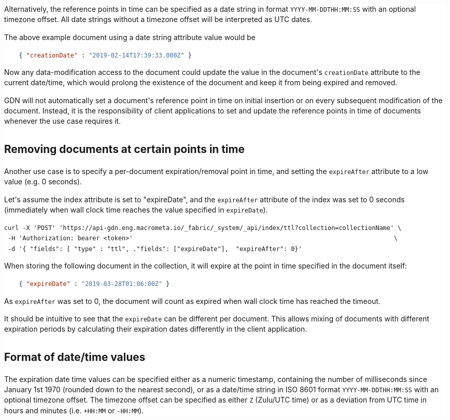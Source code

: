 Alternatively, the reference points in time can be specified as a date string in format `YYYY-MM-DDTHH:MM:SS` with an optional timezone offset. All date strings without a timezone offset will be interpreted as UTC dates.
  
The above example document using a date string attribute value would be

```json
    { "creationDate" : "2019-02-14T17:39:33.000Z" }
```

Now any data-modification access to the document could update the value in the document's `creationDate` attribute to the current date/time, which would prolong the existence of the document and keep it from being expired and removed. 

GDN will not automatically set a document's reference point in time on initial insertion or on every subsequent modification of the document. Instead, it is the responsibility of client applications to set and update the reference points in time of documents whenever the use case requires it.

## Removing documents at certain points in time

Another use case is to specify a per-document expiration/removal point in time, and setting the `expireAfter` attribute to a low value (e.g. 0 seconds).

Let's assume the index attribute is set to "expireDate", and the `expireAfter` attribute of the index was set to 0 seconds (immediately when wall clock time reaches the value specified in `expireDate`).

```cURL
curl -X 'POST' 'https://api-gdn.eng.macrometa.io/_fabric/_system/_api/index/ttl?collection=collectionName' \ 
 -H 'Authorization: bearer <token>'                                                                       \
 -d '{ "fields": [ "type" : "ttl", ."fields": ["expireDate"],  "expireAfter": 0}'
```

When storing the following document in the collection, it will expire at the point in time specified in the document itself:

```json
    { "expireDate" : "2019-03-28T01:06:00Z" }
```

As `expireAfter` was set to 0, the document will count as expired when wall clock time has reached the timeout.

It should be intuitive to see that the `expireDate` can be different per document. This allows mixing of documents with different expiration periods by calculating their expiration dates differently in the client application.

## Format of date/time values

The expiration date time values can be specified either as a numeric timestamp, containing the number of milliseconds since January 1st 1970 (rounded down to the nearest second), or as a date/time string in ISO 8601 format `YYYY-MM-DDTHH:MM:SS` with an optional timezone offset. The timezone offset can be specified as either `Z` (Zulu/UTC time) or as a deviation from UTC time in hours and minutes (i.e. `+HH:MM` or `-HH:MM`).

